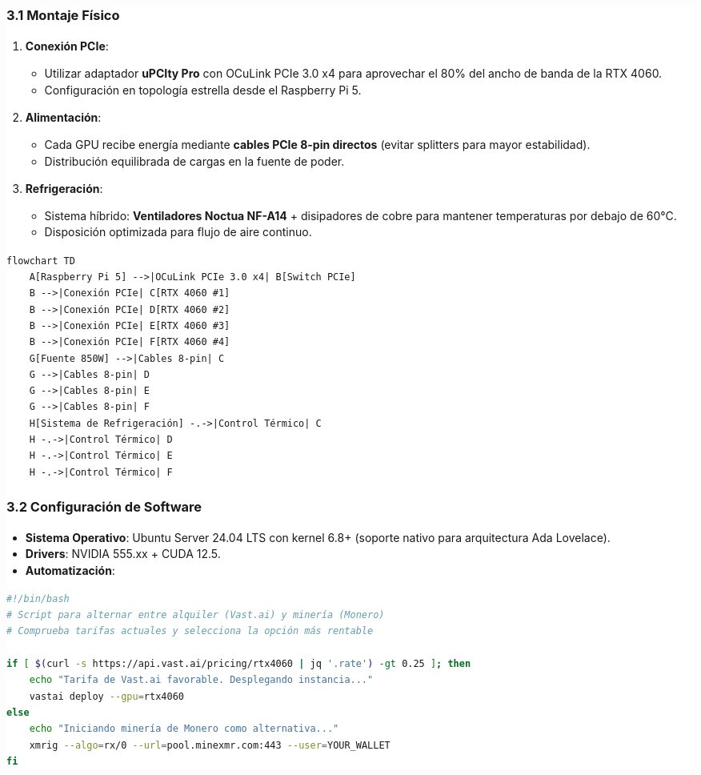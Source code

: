 ### 3.1 Montaje Físico

1. **Conexión PCIe**:
   * Utilizar adaptador **uPCIty Pro** con OCuLink PCIe 3.0 x4 para aprovechar el 80% del ancho de banda de la RTX 4060.
   * Configuración en topología estrella desde el Raspberry Pi 5.

2. **Alimentación**:
   * Cada GPU recibe energía mediante **cables PCIe 8-pin directos** (evitar splitters para mayor estabilidad).
   * Distribución equilibrada de cargas en la fuente de poder.

3. **Refrigeración**:
   * Sistema híbrido: **Ventiladores Noctua NF-A14** + disipadores de cobre para mantener temperaturas por debajo de 60°C.
   * Disposición optimizada para flujo de aire continuo.

```mermaid
flowchart TD
    A[Raspberry Pi 5] -->|OCuLink PCIe 3.0 x4| B[Switch PCIe]
    B -->|Conexión PCIe| C[RTX 4060 #1]
    B -->|Conexión PCIe| D[RTX 4060 #2]
    B -->|Conexión PCIe| E[RTX 4060 #3]
    B -->|Conexión PCIe| F[RTX 4060 #4]
    G[Fuente 850W] -->|Cables 8-pin| C
    G -->|Cables 8-pin| D
    G -->|Cables 8-pin| E
    G -->|Cables 8-pin| F
    H[Sistema de Refrigeración] -.->|Control Térmico| C
    H -.->|Control Térmico| D
    H -.->|Control Térmico| E
    H -.->|Control Térmico| F
```

### 3.2 Configuración de Software

* **Sistema Operativo**: Ubuntu Server 24.04 LTS con kernel 6.8+ (soporte nativo para arquitectura Ada Lovelace).
* **Drivers**: NVIDIA 555.xx + CUDA 12.5.
* **Automatización**:

```bash
#!/bin/bash
# Script para alternar entre alquiler (Vast.ai) y minería (Monero)
# Comprueba tarifas actuales y selecciona la opción más rentable

if [ $(curl -s https://api.vast.ai/pricing/rtx4060 | jq '.rate') -gt 0.25 ]; then
    echo "Tarifa de Vast.ai favorable. Desplegando instancia..."
    vastai deploy --gpu=rtx4060
else
    echo "Iniciando minería de Monero como alternativa..."
    xmrig --algo=rx/0 --url=pool.minexmr.com:443 --user=YOUR_WALLET
fi
```
